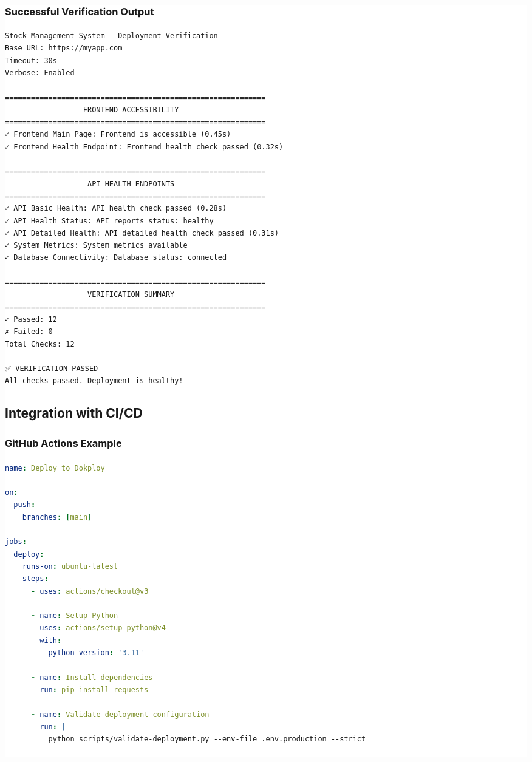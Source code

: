 ### Successful Verification Output

```
Stock Management System - Deployment Verification
Base URL: https://myapp.com
Timeout: 30s
Verbose: Enabled

============================================================
                  FRONTEND ACCESSIBILITY
============================================================
✓ Frontend Main Page: Frontend is accessible (0.45s)
✓ Frontend Health Endpoint: Frontend health check passed (0.32s)

============================================================
                   API HEALTH ENDPOINTS
============================================================
✓ API Basic Health: API health check passed (0.28s)
✓ API Health Status: API reports status: healthy
✓ API Detailed Health: API detailed health check passed (0.31s)
✓ System Metrics: System metrics available
✓ Database Connectivity: Database status: connected

============================================================
                   VERIFICATION SUMMARY
============================================================
✓ Passed: 12
✗ Failed: 0
Total Checks: 12

✅ VERIFICATION PASSED
All checks passed. Deployment is healthy!
```

## Integration with CI/CD

### GitHub Actions Example

```yaml
name: Deploy to Dokploy

on:
  push:
    branches: [main]

jobs:
  deploy:
    runs-on: ubuntu-latest
    steps:
      - uses: actions/checkout@v3
      
      - name: Setup Python
        uses: actions/setup-python@v4
        with:
          python-version: '3.11'
      
      - name: Install dependencies
        run: pip install requests
      
      - name: Validate deployment configuration
        run: |
          python scripts/validate-deployment.py --env-file .env.production --strict
      
```
